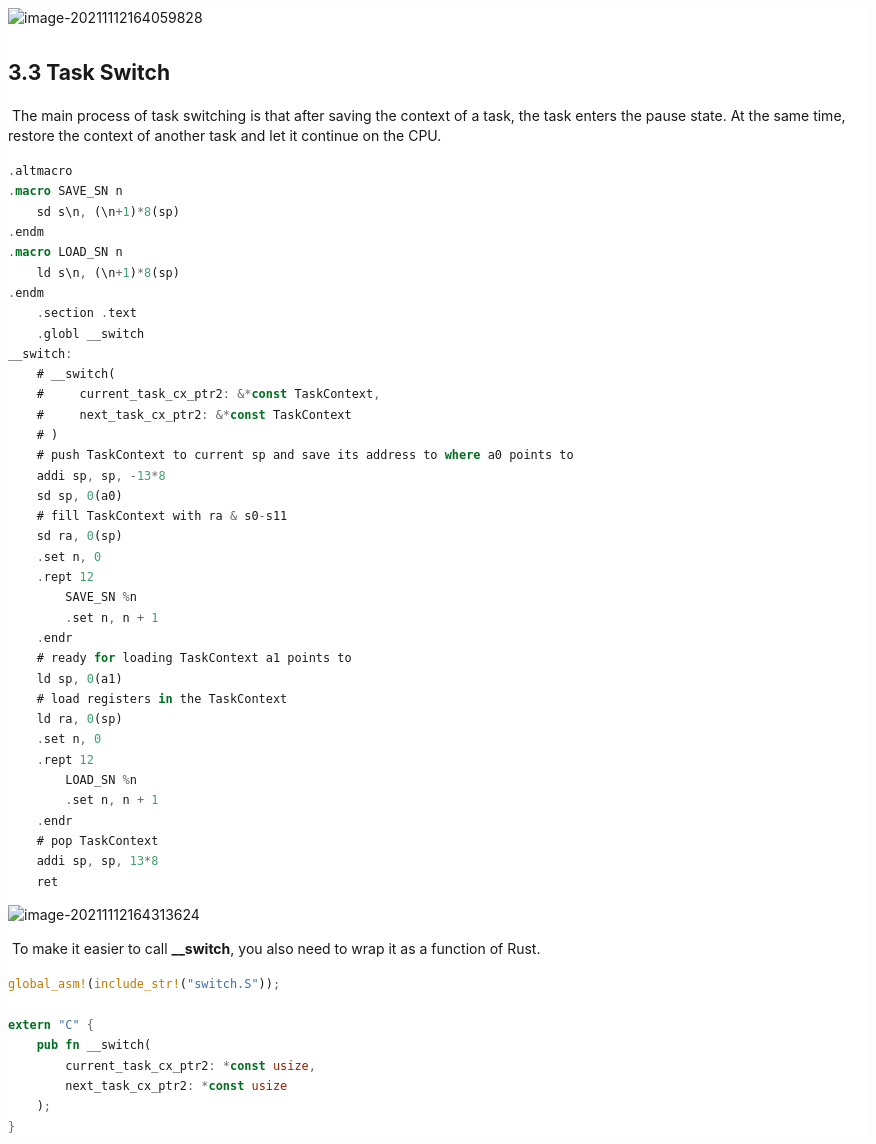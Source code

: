 ![image-20211112164059828](C:\Users\Dal-Z41\AppData\Roaming\Typora\typora-user-images\image-20211112164059828.png)

## 3.3 Task Switch

​	The main process of task switching is that after saving the context of a task, the task enters the pause state. At the same time, restore the context of another task and let it continue on the CPU.

```rust
.altmacro
.macro SAVE_SN n
    sd s\n, (\n+1)*8(sp)
.endm
.macro LOAD_SN n
    ld s\n, (\n+1)*8(sp)
.endm
    .section .text
    .globl __switch
__switch:
    # __switch(
    #     current_task_cx_ptr2: &*const TaskContext,
    #     next_task_cx_ptr2: &*const TaskContext
    # )
    # push TaskContext to current sp and save its address to where a0 points to
    addi sp, sp, -13*8
    sd sp, 0(a0)
    # fill TaskContext with ra & s0-s11
    sd ra, 0(sp)
    .set n, 0
    .rept 12
        SAVE_SN %n
        .set n, n + 1
    .endr
    # ready for loading TaskContext a1 points to
    ld sp, 0(a1)
    # load registers in the TaskContext
    ld ra, 0(sp)
    .set n, 0
    .rept 12
        LOAD_SN %n
        .set n, n + 1
    .endr
    # pop TaskContext
    addi sp, sp, 13*8
    ret
```

![image-20211112164313624](C:\Users\Dal-Z41\AppData\Roaming\Typora\typora-user-images\image-20211112164313624.png)

​	To make it easier to call **__switch**, you also need to wrap it as a function of Rust.

```rust
global_asm!(include_str!("switch.S"));

extern "C" {
    pub fn __switch(
        current_task_cx_ptr2: *const usize,
        next_task_cx_ptr2: *const usize
    );
}
```
